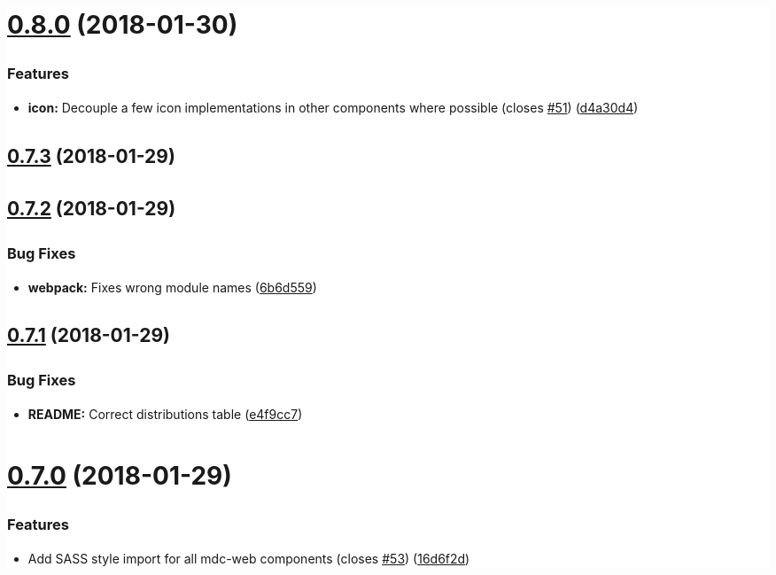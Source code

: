 

<a name="0.8.0"></a>
# [0.8.0](https://github.com/matsp/material-components-vue/compare/v0.7.3...v0.8.0) (2018-01-30)


### Features

* **icon:** Decouple a few icon implementations in other components where possible (closes [#51](https://github.com/matsp/material-components-vue/issues/51)) ([d4a30d4](https://github.com/matsp/material-components-vue/commit/d4a30d4))



<a name="0.7.3"></a>
## [0.7.3](https://github.com/matsp/material-components-vue/compare/v0.7.2...v0.7.3) (2018-01-29)



<a name="0.7.2"></a>
## [0.7.2](https://github.com/matsp/material-components-vue/compare/v0.7.1...v0.7.2) (2018-01-29)


### Bug Fixes

* **webpack:** Fixes wrong module names ([6b6d559](https://github.com/matsp/material-components-vue/commit/6b6d559))



<a name="0.7.1"></a>
## [0.7.1](https://github.com/matsp/material-components-vue/compare/v0.7.0...v0.7.1) (2018-01-29)


### Bug Fixes

* **README:** Correct distributions table ([e4f9cc7](https://github.com/matsp/material-components-vue/commit/e4f9cc7))



<a name="0.7.0"></a>
# [0.7.0](https://github.com/matsp/material-components-vue/compare/v0.6.0...v0.7.0) (2018-01-29)


### Features

* Add SASS style import for all mdc-web components (closes [#53](https://github.com/matsp/material-components-vue/issues/53)) ([16d6f2d](https://github.com/matsp/material-components-vue/commit/16d6f2d))
